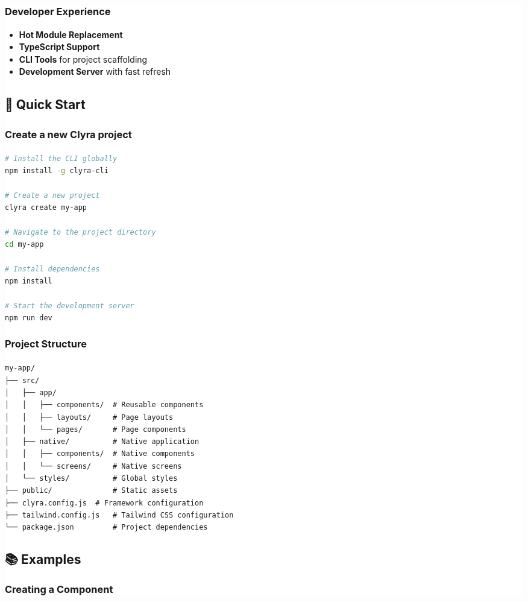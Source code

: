 ### Developer Experience
- **Hot Module Replacement**
- **TypeScript Support**
- **CLI Tools** for project scaffolding
- **Development Server** with fast refresh

## 🚀 Quick Start

### Create a new Clyra project

```bash
# Install the CLI globally
npm install -g clyra-cli

# Create a new project
clyra create my-app

# Navigate to the project directory
cd my-app

# Install dependencies
npm install

# Start the development server
npm run dev
```

### Project Structure

```
my-app/
├── src/
│   ├── app/
│   │   ├── components/  # Reusable components
│   │   ├── layouts/     # Page layouts
│   │   └── pages/       # Page components
│   ├── native/          # Native application
│   │   ├── components/  # Native components
│   │   └── screens/     # Native screens
│   └── styles/          # Global styles
├── public/              # Static assets
├── clyra.config.js  # Framework configuration
├── tailwind.config.js   # Tailwind CSS configuration
└── package.json         # Project dependencies
```

## 📚 Examples

### Creating a Component
